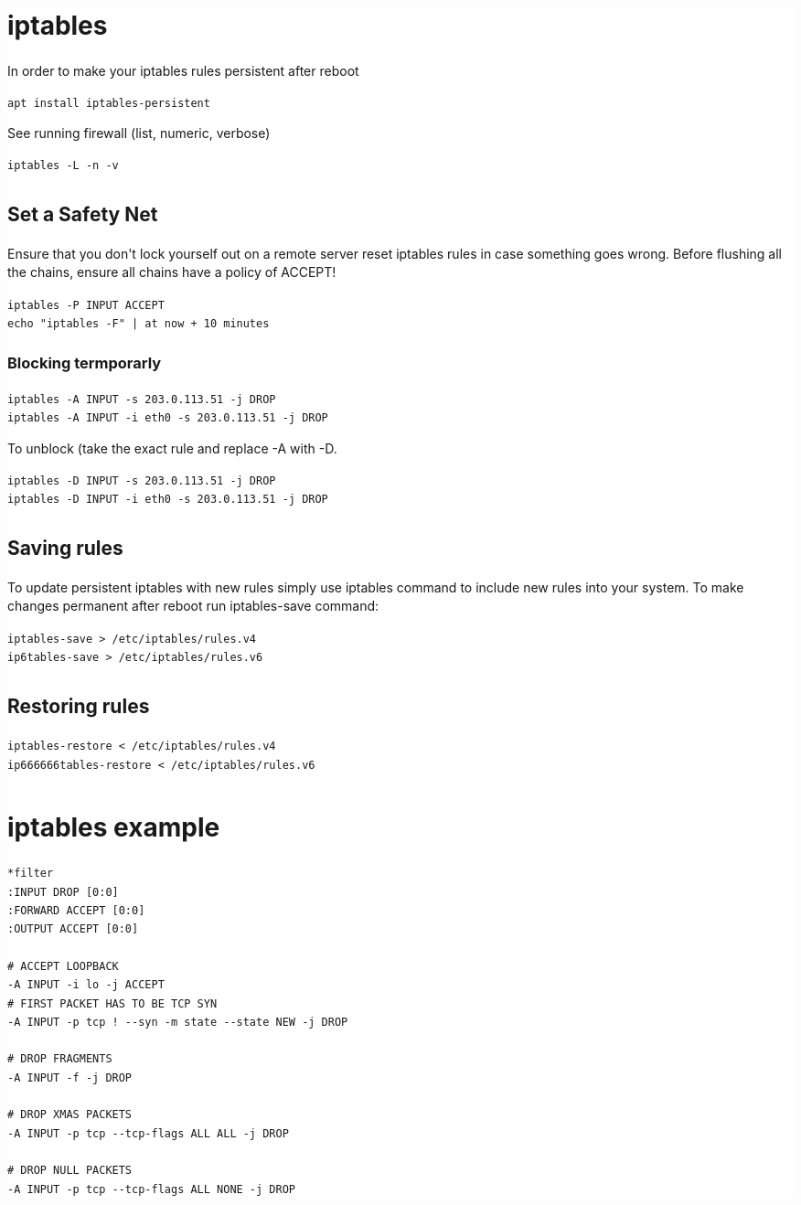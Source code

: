 # iptables

In order to make your iptables rules persistent after reboot

    apt install iptables-persistent

See running firewall (list, numeric, verbose)

    iptables -L -n -v


## Set a Safety Net

Ensure that you don't lock yourself out on a remote server reset iptables rules in case something goes wrong.
Before flushing all the chains, ensure all chains have a policy of ACCEPT!

    iptables -P INPUT ACCEPT
    echo "iptables -F" | at now + 10 minutes

### Blocking termporarly

    iptables -A INPUT -s 203.0.113.51 -j DROP
    iptables -A INPUT -i eth0 -s 203.0.113.51 -j DROP

To unblock (take the exact rule and replace -A with -D.

    iptables -D INPUT -s 203.0.113.51 -j DROP
    iptables -D INPUT -i eth0 -s 203.0.113.51 -j DROP

## Saving rules

To update persistent iptables with new rules simply use iptables command to include new rules into your system.
To make changes permanent after reboot run iptables-save command:

    iptables-save > /etc/iptables/rules.v4
    ip6tables-save > /etc/iptables/rules.v6

## Restoring rules

    iptables-restore < /etc/iptables/rules.v4
    ip666666tables-restore < /etc/iptables/rules.v6

# iptables example

````
*filter
:INPUT DROP [0:0]
:FORWARD ACCEPT [0:0]
:OUTPUT ACCEPT [0:0]

# ACCEPT LOOPBACK
-A INPUT -i lo -j ACCEPT
# FIRST PACKET HAS TO BE TCP SYN
-A INPUT -p tcp ! --syn -m state --state NEW -j DROP

# DROP FRAGMENTS
-A INPUT -f -j DROP

# DROP XMAS PACKETS
-A INPUT -p tcp --tcp-flags ALL ALL -j DROP

# DROP NULL PACKETS
-A INPUT -p tcp --tcp-flags ALL NONE -j DROP
````